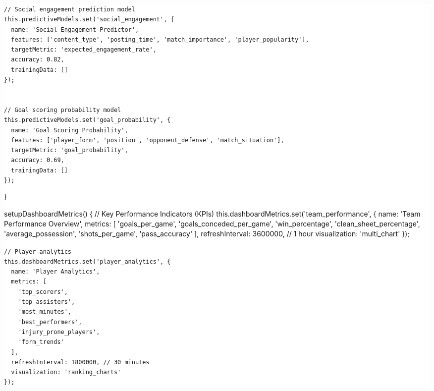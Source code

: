 
    // Social engagement prediction model
    this.predictiveModels.set('social_engagement', {
      name: 'Social Engagement Predictor',
      features: ['content_type', 'posting_time', 'match_importance', 'player_popularity'],
      targetMetric: 'expected_engagement_rate',
      accuracy: 0.82,
      trainingData: []
    });


    // Goal scoring probability model
    this.predictiveModels.set('goal_probability', {
      name: 'Goal Scoring Probability',
      features: ['player_form', 'position', 'opponent_defense', 'match_situation'],
      targetMetric: 'goal_probability',
      accuracy: 0.69,
      trainingData: []
    });
  }


  setupDashboardMetrics() {
    // Key Performance Indicators (KPIs)
    this.dashboardMetrics.set('team_performance', {
      name: 'Team Performance Overview',
      metrics: [
        'goals_per_game',
        'goals_conceded_per_game',
        'win_percentage',
        'clean_sheet_percentage',
        'average_possession',
        'shots_per_game',
        'pass_accuracy'
      ],
      refreshInterval: 3600000, // 1 hour
      visualization: 'multi_chart'
    });


    // Player analytics
    this.dashboardMetrics.set('player_analytics', {
      name: 'Player Analytics',
      metrics: [
        'top_scorers',
        'top_assisters',
        'most_minutes',
        'best_performers',
        'injury_prone_players',
        'form_trends'
      ],
      refreshInterval: 1800000, // 30 minutes
      visualization: 'ranking_charts'
    });
